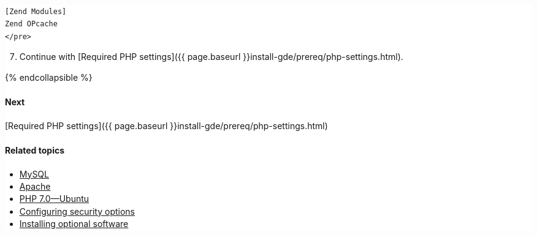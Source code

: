     [Zend Modules]
    Zend OPcache
    </pre>

7.  Continue with [Required PHP settings]({{ page.baseurl }}install-gde/prereq/php-settings.html).

{% endcollapsible %}

#### Next
[Required PHP settings]({{ page.baseurl }}install-gde/prereq/php-settings.html)

#### Related topics
*   [MySQL]({{page.baseurl}}install-gde/prereq/mysql.html)
*   [Apache]({{page.baseurl}}install-gde/prereq/apache.html)
*   [PHP 7.0&mdash;Ubuntu]({{page.baseurl}}install-gde/prereq/php-ubuntu.html)
*   [Configuring security options]({{page.baseurl}}install-gde/prereq/security.html)
*   [Installing optional software]({{page.baseurl}}install-gde/prereq/optional.html)
